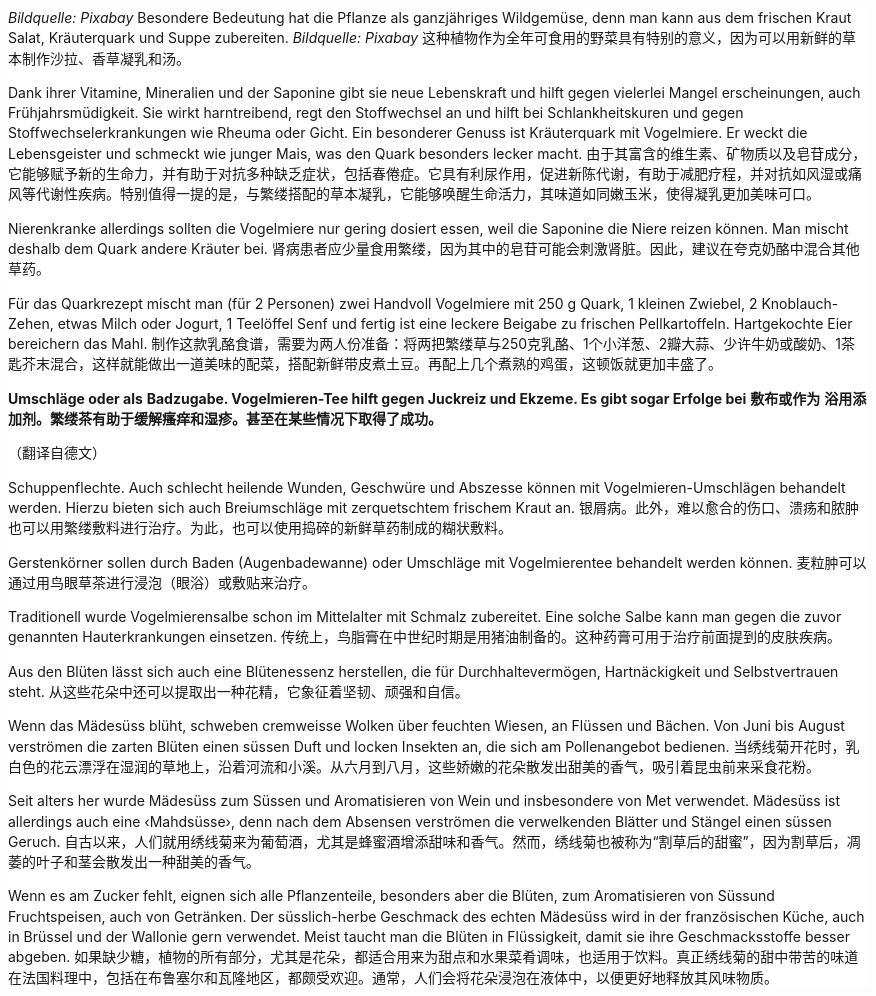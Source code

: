 _Bildquelle: Pixabay_ Besondere Bedeutung hat die Pflanze als ganzjähriges Wildgemüse, denn man kann aus dem frischen Kraut Salat, Kräuterquark und Suppe zubereiten.
_Bildquelle: Pixabay_ 这种植物作为全年可食用的野菜具有特别的意义，因为可以用新鲜的草本制作沙拉、香草凝乳和汤。

Dank ihrer Vitamine, Mineralien und der Saponine gibt sie neue Lebenskraft und hilft gegen vielerlei Mangel erscheinungen, auch Frühjahrsmüdigkeit. Sie wirkt harntreibend, regt den Stoffwechsel an und hilft bei Schlankheitskuren und gegen Stoffwechselerkrankungen wie Rheuma oder Gicht. Ein besonderer Genuss ist Kräuterquark mit Vogelmiere. Er weckt die Lebensgeister und schmeckt wie junger Mais, was den Quark besonders lecker macht.
由于其富含的维生素、矿物质以及皂苷成分，它能够赋予新的生命力，并有助于对抗多种缺乏症状，包括春倦症。它具有利尿作用，促进新陈代谢，有助于减肥疗程，并对抗如风湿或痛风等代谢性疾病。特别值得一提的是，与繁缕搭配的草本凝乳，它能够唤醒生命活力，其味道如同嫩玉米，使得凝乳更加美味可口。

Nierenkranke allerdings sollten die Vogelmiere nur gering dosiert essen, weil die Saponine die Niere reizen können. Man mischt deshalb dem Quark andere Kräuter bei.
肾病患者应少量食用繁缕，因为其中的皂苷可能会刺激肾脏。因此，建议在夸克奶酪中混合其他草药。

Für das Quarkrezept mischt man (für 2 Personen) zwei Handvoll Vogelmiere mit 250 g Quark, 1 kleinen Zwiebel, 2 Knoblauch-Zehen, etwas Milch oder Jogurt, 1 Teelöffel Senf und fertig ist eine leckere Beigabe zu frischen Pellkartoffeln. Hartgekochte Eier bereichern das Mahl.
制作这款乳酪食谱，需要为两人份准备：将两把繁缕草与250克乳酪、1个小洋葱、2瓣大蒜、少许牛奶或酸奶、1茶匙芥末混合，这样就能做出一道美味的配菜，搭配新鲜带皮煮土豆。再配上几个煮熟的鸡蛋，这顿饭就更加丰盛了。

**Umschläge oder als** **Badzugabe. Vogelmieren-Tee hilft gegen Juckreiz und Ekzeme. Es gibt sogar Erfolge bei**
**敷布或作为** **浴用添加剂。繁缕茶有助于缓解瘙痒和湿疹。甚至在某些情况下取得了成功。**

（翻译自德文）

Schuppenflechte. Auch schlecht heilende Wunden, Geschwüre und Abszesse können mit Vogelmieren-Umschlägen behandelt werden. Hierzu bieten sich auch Breiumschläge mit zerquetschtem frischem Kraut an.
银屑病。此外，难以愈合的伤口、溃疡和脓肿也可以用繁缕敷料进行治疗。为此，也可以使用捣碎的新鲜草药制成的糊状敷料。

Gerstenkörner sollen durch Baden (Augenbadewanne) oder Umschläge mit Vogelmierentee behandelt werden können.
麦粒肿可以通过用鸟眼草茶进行浸泡（眼浴）或敷贴来治疗。

Traditionell wurde Vogelmierensalbe schon im Mittelalter mit Schmalz zubereitet. Eine solche Salbe kann man gegen die zuvor genannten Hauterkrankungen einsetzen.
传统上，鸟脂膏在中世纪时期是用猪油制备的。这种药膏可用于治疗前面提到的皮肤疾病。

Aus den Blüten lässt sich auch eine Blütenessenz herstellen, die für Durchhaltevermögen, Hartnäckigkeit und Selbstvertrauen steht.
从这些花朵中还可以提取出一种花精，它象征着坚韧、顽强和自信。

Wenn das Mädesüss blüht, schweben cremweisse Wolken über feuchten Wiesen, an Flüssen und Bächen. Von Juni bis August verströmen die zarten Blüten einen süssen Duft und locken Insekten an, die sich am Pollenangebot bedienen.
当绣线菊开花时，乳白色的花云漂浮在湿润的草地上，沿着河流和小溪。从六月到八月，这些娇嫩的花朵散发出甜美的香气，吸引着昆虫前来采食花粉。

Seit alters her wurde Mädesüss zum Süssen und Aromatisieren von Wein und insbesondere von Met verwendet. Mädesüss ist allerdings auch eine ‹Mahdsüsse›, denn nach dem Absensen verströmen die verwelkenden Blätter und Stängel einen süssen Geruch.
自古以来，人们就用绣线菊来为葡萄酒，尤其是蜂蜜酒增添甜味和香气。然而，绣线菊也被称为“割草后的甜蜜”，因为割草后，凋萎的叶子和茎会散发出一种甜美的香气。

Wenn es am Zucker fehlt, eignen sich alle Pflanzenteile, besonders aber die Blüten, zum Aromatisieren von Süssund Fruchtspeisen, auch von Getränken. Der süsslich-herbe Geschmack des echten Mädesüss wird in der französischen Küche, auch in Brüssel und der Wallonie gern verwendet. Meist taucht man die Blüten in Flüssigkeit, damit sie ihre Geschmacksstoffe besser abgeben.
如果缺少糖，植物的所有部分，尤其是花朵，都适合用来为甜点和水果菜肴调味，也适用于饮料。真正绣线菊的甜中带苦的味道在法国料理中，包括在布鲁塞尔和瓦隆地区，都颇受欢迎。通常，人们会将花朵浸泡在液体中，以便更好地释放其风味物质。
